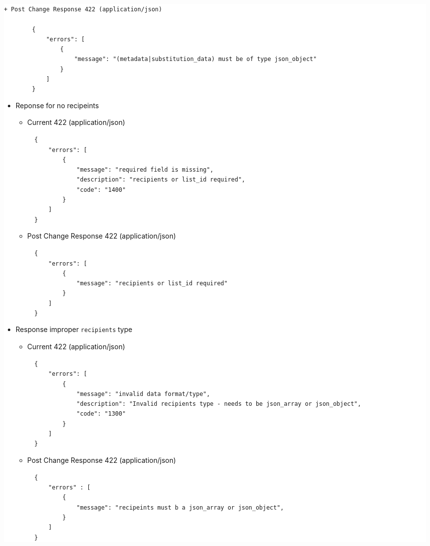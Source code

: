     + Post Change Response 422 (application/json)

            {
                "errors": [
                    {
                        "message": "(metadata|substitution_data) must be of type json_object"
                    }
                ]
            }

+ Reponse for no recipeints

    + Current 422 (application/json)

            {
                "errors": [
                    {
                        "message": "required field is missing",
                        "description": "recipients or list_id required",
                        "code": "1400"
                    }
                ]
            }

    + Post Change Response 422 (application/json)

            {
                "errors": [
                    {
                        "message": "recipients or list_id required"
                    }
                ]
            }   

+ Response improper `recipients` type

    + Current 422 (application/json)

            {
                "errors": [
                    {
                        "message": "invalid data format/type",
                        "description": "Invalid recipients type - needs to be json_array or json_object",
                        "code": "1300"
                    }
                ]
            }

    + Post Change Response 422 (application/json)

            {
                "errors" : [
                    {
                        "message": "recipeints must b a json_array or json_object",
                    }
                ]
            } 
